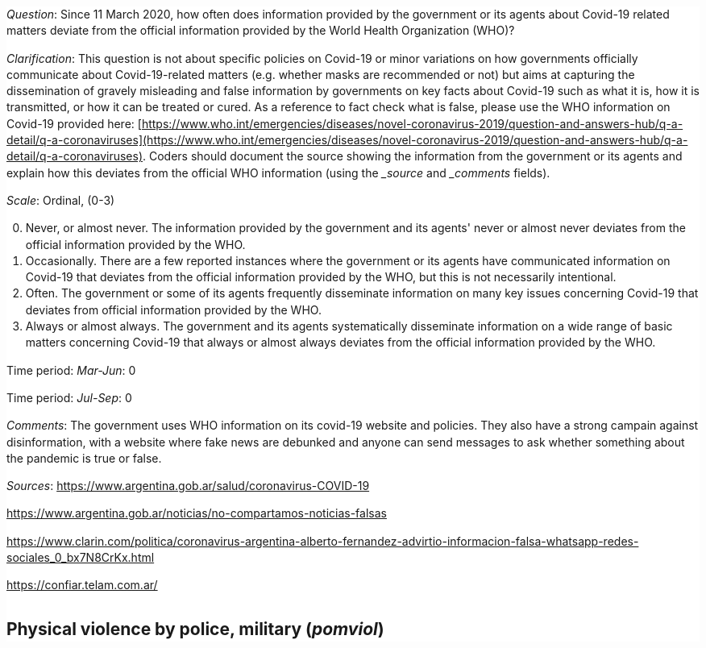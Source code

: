 *Question*: Since 11 March 2020, how often does information provided by the government or its agents about Covid-19 related matters deviate from the official information provided by the World Health Organization (WHO)? 

 

*Clarification*: This question is not about specific policies on Covid-19 or minor variations on how governments officially communicate about Covid-19-related matters (e.g. whether masks are recommended or not) but aims at capturing the dissemination of gravely misleading and false information by governments on key facts about Covid-19 such as what it is, how it is transmitted, or how it can be treated or cured. As a reference to fact check what is false, please use the WHO information on Covid-19 provided here: [https://www.who.int/emergencies/diseases/novel-coronavirus-2019/question-and-answers-hub/q-a-detail/q-a-coronaviruses](https://www.who.int/emergencies/diseases/novel-coronavirus-2019/question-and-answers-hub/q-a-detail/q-a-coronaviruses). Coders should document the source showing the information from the government or its agents and explain how this deviates from the official WHO information (using the *_source* and *_comments* fields).

 

*Scale*: Ordinal, (0-3) 

 0. Never, or almost never. The information provided by the government and its agents' never or almost never deviates from the official information provided by the WHO. 
 1. Occasionally. There are a few reported instances where the government or its agents have communicated information on Covid-19 that deviates from the official information provided by the WHO, but this is not necessarily intentional. 
 2. Often. The government or some of its agents frequently disseminate information on many key issues concerning Covid-19 that deviates from official information provided by the WHO. 
 3. Always or almost always. The government and its agents systematically disseminate information on a wide range of basic matters concerning Covid-19 that always or almost always deviates from the official information provided by the WHO.

 
Time period: *Mar-Jun*: 0

 
Time period: *Jul-Sep*: 0

 

*Comments*:
 The government uses WHO information on its covid-19 website and policies. They also have a strong campain against disinformation, with a website where fake news are debunked and anyone can send messages to ask whether something about the pandemic is true or false. 

*Sources*:
 https://www.argentina.gob.ar/salud/coronavirus-COVID-19

https://www.argentina.gob.ar/noticias/no-compartamos-noticias-falsas

https://www.clarin.com/politica/coronavirus-argentina-alberto-fernandez-advirtio-informacion-falsa-whatsapp-redes-sociales_0_bx7N8CrKx.html

https://confiar.telam.com.ar/





## Physical violence by police, military (*pomviol*) 

